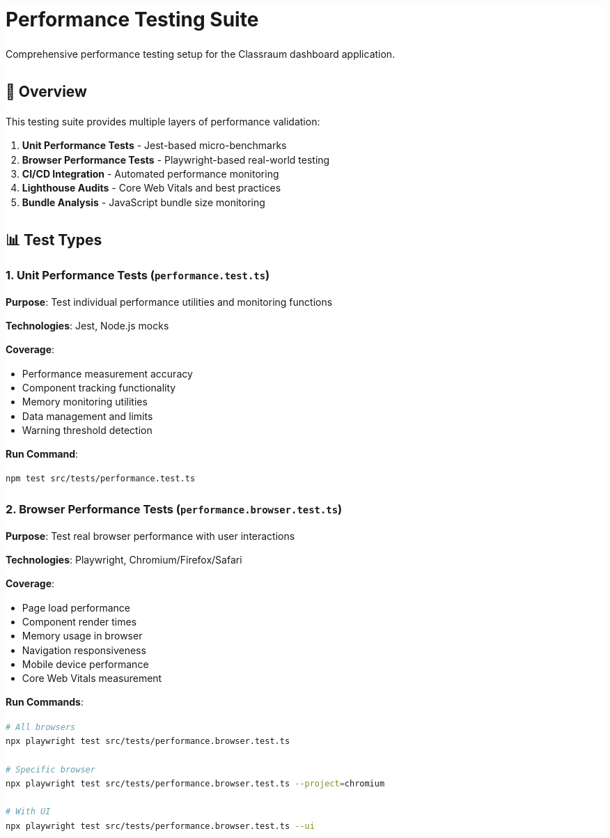 # Performance Testing Suite

Comprehensive performance testing setup for the Classraum dashboard application.

## 🎯 Overview

This testing suite provides multiple layers of performance validation:

1. **Unit Performance Tests** - Jest-based micro-benchmarks
2. **Browser Performance Tests** - Playwright-based real-world testing
3. **CI/CD Integration** - Automated performance monitoring
4. **Lighthouse Audits** - Core Web Vitals and best practices
5. **Bundle Analysis** - JavaScript bundle size monitoring

## 📊 Test Types

### 1. Unit Performance Tests (`performance.test.ts`)

**Purpose**: Test individual performance utilities and monitoring functions

**Technologies**: Jest, Node.js mocks

**Coverage**:
- Performance measurement accuracy
- Component tracking functionality
- Memory monitoring utilities
- Data management and limits
- Warning threshold detection

**Run Command**:
```bash
npm test src/tests/performance.test.ts
```

### 2. Browser Performance Tests (`performance.browser.test.ts`)

**Purpose**: Test real browser performance with user interactions

**Technologies**: Playwright, Chromium/Firefox/Safari

**Coverage**:
- Page load performance
- Component render times
- Memory usage in browser
- Navigation responsiveness
- Mobile device performance
- Core Web Vitals measurement

**Run Commands**:
```bash
# All browsers
npx playwright test src/tests/performance.browser.test.ts

# Specific browser
npx playwright test src/tests/performance.browser.test.ts --project=chromium

# With UI
npx playwright test src/tests/performance.browser.test.ts --ui
```
